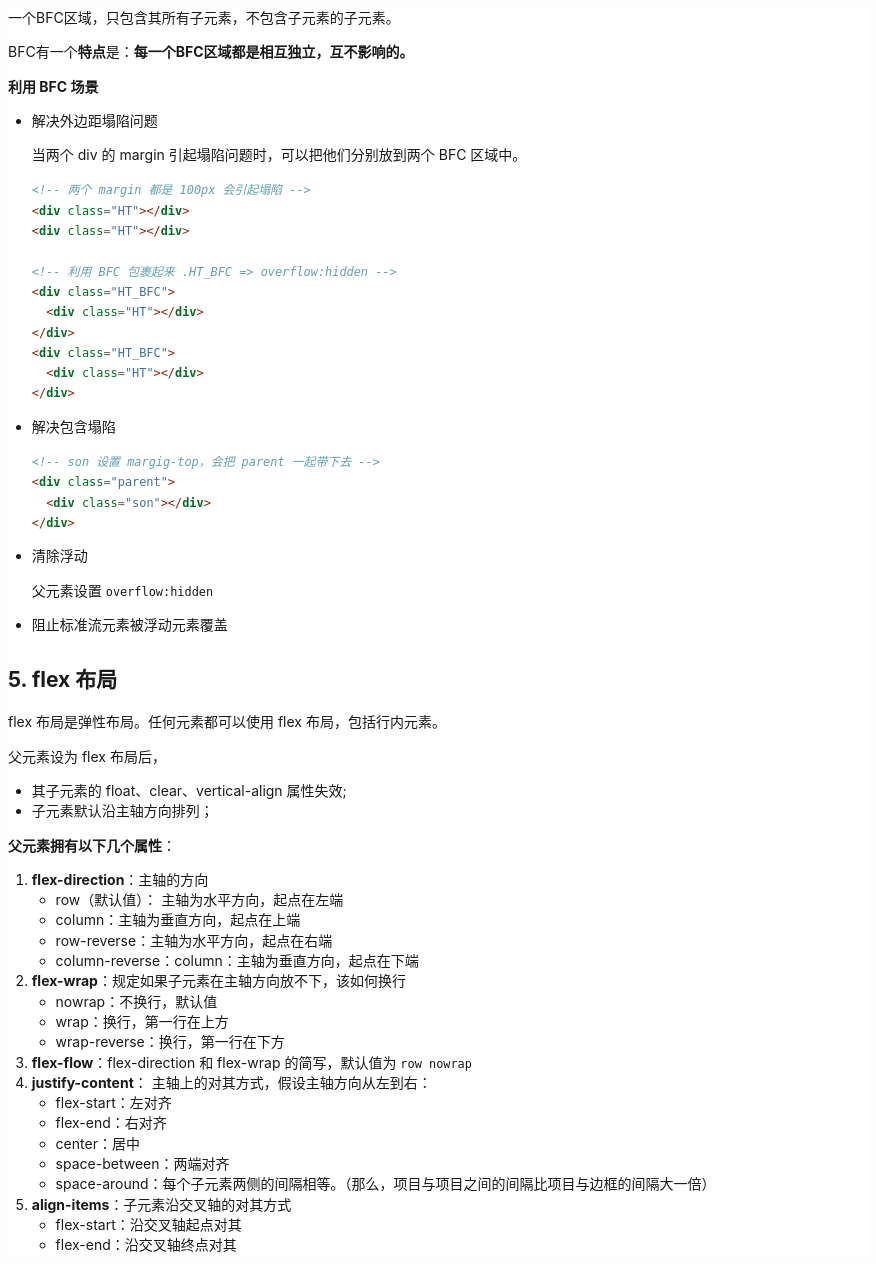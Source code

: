 一个BFC区域，只包含其所有子元素，不包含子元素的子元素。

BFC有一个**特点**是：**每一个BFC区域都是相互独立，互不影响的。**

**利用 BFC 场景**

* 解决外边距塌陷问题

  当两个 div 的 margin 引起塌陷问题时，可以把他们分别放到两个 BFC 区域中。

  ```html
  <!-- 两个 margin 都是 100px 会引起塌陷 -->
  <div class="HT"></div>
  <div class="HT"></div>
  
  <!-- 利用 BFC 包裹起来 .HT_BFC => overflow:hidden -->
  <div class="HT_BFC">
    <div class="HT"></div>
  </div>
  <div class="HT_BFC">
    <div class="HT"></div>
  </div>
  ```

* 解决包含塌陷

  ```html
  <!-- son 设置 margig-top，会把 parent 一起带下去 -->
  <div class="parent">
    <div class="son"></div>
  </div>
  ```

* 清除浮动

  父元素设置 `overflow:hidden`

* 阻止标准流元素被浮动元素覆盖

  

## 5. flex 布局

flex 布局是弹性布局。任何元素都可以使用 flex 布局，包括行内元素。

父元素设为 flex 布局后，

* 其子元素的 float、clear、vertical-align 属性失效;
* 子元素默认沿主轴方向排列；

**父元素拥有以下几个属性**：

1. **flex-direction**：主轴的方向
   * row（默认值）： 主轴为水平方向，起点在左端
   * column：主轴为垂直方向，起点在上端
   * row-reverse：主轴为水平方向，起点在右端
   * column-reverse：column：主轴为垂直方向，起点在下端
2. **flex-wrap**：规定如果子元素在主轴方向放不下，该如何换行
   * nowrap：不换行，默认值
   * wrap：换行，第一行在上方
   * wrap-reverse：换行，第一行在下方
3. **flex-flow**：flex-direction 和 flex-wrap 的简写，默认值为 `row nowrap`
4. **justify-content**： 主轴上的对其方式，假设主轴方向从左到右：
   * flex-start：左对齐
   * flex-end：右对齐
   * center：居中
   * space-between：两端对齐
   * space-around：每个子元素两侧的间隔相等。（那么，项目与项目之间的间隔比项目与边框的间隔大一倍）
5. **align-items**：子元素沿交叉轴的对其方式
   * flex-start：沿交叉轴起点对其
   * flex-end：沿交叉轴终点对其